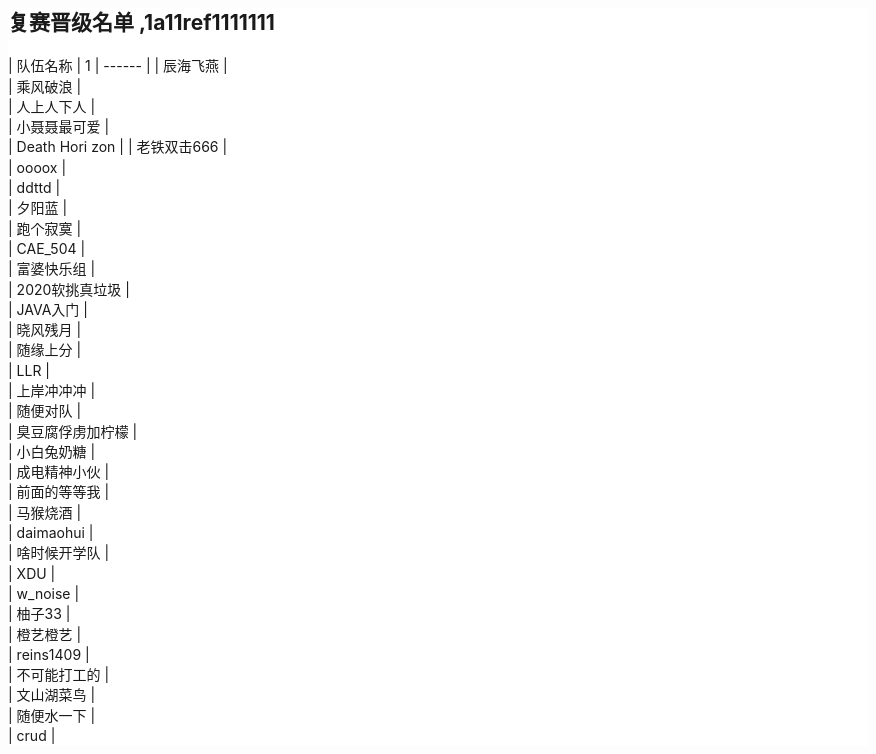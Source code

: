 ## 复赛晋级名单 ,1a11ref1111111
| 队伍名称 | 1
| ------ | 
| 辰海飞燕       |  
| 乘风破浪       |  
| 人上人下人      |  
| 小聂聂最可爱     |  
| Death Hori   zon       |
| 老铁双击666    |  
| oooox      |  
| ddttd      |  
| 夕阳蓝        |  
| 跑个寂寞       |  
| CAE_504    |  
| 富婆快乐组      |  
| 2020软挑真垃圾  |  
| JAVA入门     |  
| 晓风残月       |  
| 随缘上分       |  
| LLR        |  
| 上岸冲冲冲      |  
| 随便对队       |  
| 臭豆腐俘虏加柠檬   |  
| 小白兔奶糖      |  
| 成电精神小伙     |  
| 前面的等等我     |  
| 马猴烧酒       |  
| daimaohui  |  
| 啥时候开学队     |  
| XDU        |  
| w_noise    |  
| 柚子33       |  
| 橙艺橙艺       |  
| reins1409  |  
| 不可能打工的     |  
| 文山湖菜鸟      |  
| 随便水一下      |  
| crud       |  